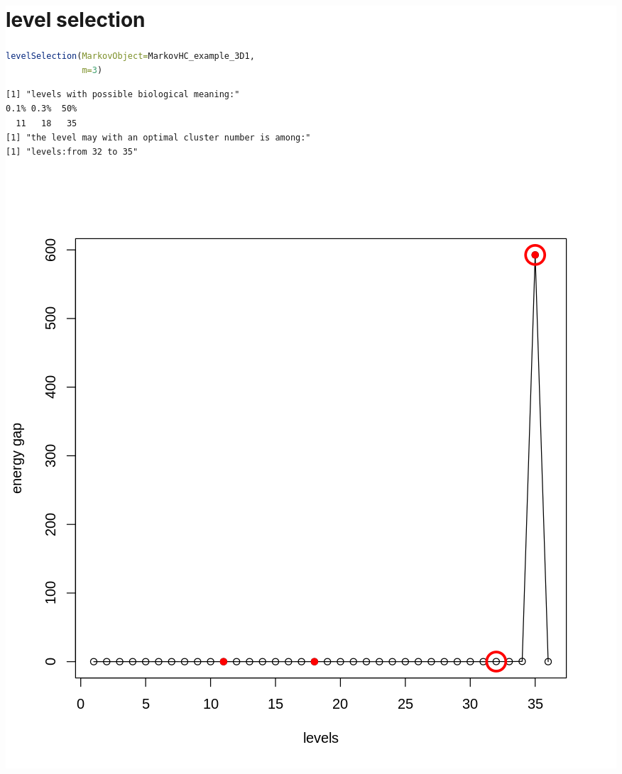 

# level selection


```R
levelSelection(MarkovObject=MarkovHC_example_3D1,
               m=3)
```

    [1] "levels with possible biological meaning:"
    0.1% 0.3%  50% 
      11   18   35 
    [1] "the level may with an optimal cluster number is among:"
    [1] "levels:from 32 to 35"



![png](output_8_1.png)
